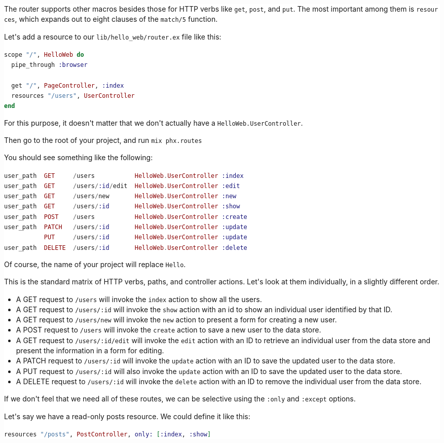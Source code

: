 The router supports other macros besides those for HTTP verbs like `get`, `post`, and `put`. The most important among them is `resources`, which expands out to eight clauses of the `match/5` function.

Let's add a resource to our `lib/hello_web/router.ex` file like this:

```elixir
scope "/", HelloWeb do
  pipe_through :browser

  get "/", PageController, :index
  resources "/users", UserController
end
```
For this purpose, it doesn't matter that we don't actually have a `HelloWeb.UserController`.

Then go to the root of your project, and run `mix phx.routes`

You should see something like the following:

```elixir
user_path  GET     /users           HelloWeb.UserController :index
user_path  GET     /users/:id/edit  HelloWeb.UserController :edit
user_path  GET     /users/new       HelloWeb.UserController :new
user_path  GET     /users/:id       HelloWeb.UserController :show
user_path  POST    /users           HelloWeb.UserController :create
user_path  PATCH   /users/:id       HelloWeb.UserController :update
           PUT     /users/:id       HelloWeb.UserController :update
user_path  DELETE  /users/:id       HelloWeb.UserController :delete
```

Of course, the name of your project will replace `Hello`.

This is the standard matrix of HTTP verbs, paths, and controller actions. Let's look at them individually, in a slightly different order.

- A GET request to `/users` will invoke the `index` action to show all the users.
- A GET request to `/users/:id` will invoke the `show` action with an id to show an individual user identified by that ID.
- A GET request to `/users/new` will invoke the `new` action to present a form for creating a new user.
- A POST request to `/users` will invoke the `create` action to save a new user to the data store.
- A GET request to `/users/:id/edit` will invoke the `edit` action with an ID to retrieve an individual user from the data store and present the information in a form for editing.
- A PATCH request to `/users/:id` will invoke the `update` action with an ID to save the updated user to the data store.
- A PUT request to `/users/:id` will also invoke the `update` action with an ID to save the updated user to the data store.
- A DELETE request to `/users/:id` will invoke the `delete` action with an ID to remove the individual user from the data store.

If we don't feel that we need all of these routes, we can be selective using the `:only` and `:except` options.

Let's say we have a read-only posts resource. We could define it like this:

```elixir
resources "/posts", PostController, only: [:index, :show]
```
